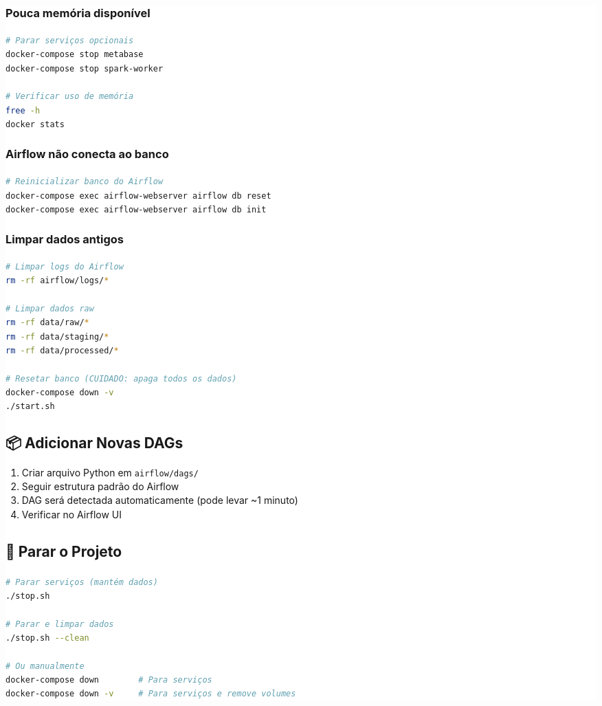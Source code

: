 ### Pouca memória disponível

```bash
# Parar serviços opcionais
docker-compose stop metabase
docker-compose stop spark-worker

# Verificar uso de memória
free -h
docker stats
```

### Airflow não conecta ao banco

```bash
# Reinicializar banco do Airflow
docker-compose exec airflow-webserver airflow db reset
docker-compose exec airflow-webserver airflow db init
```

### Limpar dados antigos

```bash
# Limpar logs do Airflow
rm -rf airflow/logs/*

# Limpar dados raw
rm -rf data/raw/*
rm -rf data/staging/*
rm -rf data/processed/*

# Resetar banco (CUIDADO: apaga todos os dados)
docker-compose down -v
./start.sh
```

## 📦 Adicionar Novas DAGs

1. Criar arquivo Python em `airflow/dags/`
2. Seguir estrutura padrão do Airflow
3. DAG será detectada automaticamente (pode levar ~1 minuto)
4. Verificar no Airflow UI

## 🛑 Parar o Projeto

```bash
# Parar serviços (mantém dados)
./stop.sh

# Parar e limpar dados
./stop.sh --clean

# Ou manualmente
docker-compose down        # Para serviços
docker-compose down -v     # Para serviços e remove volumes
```

